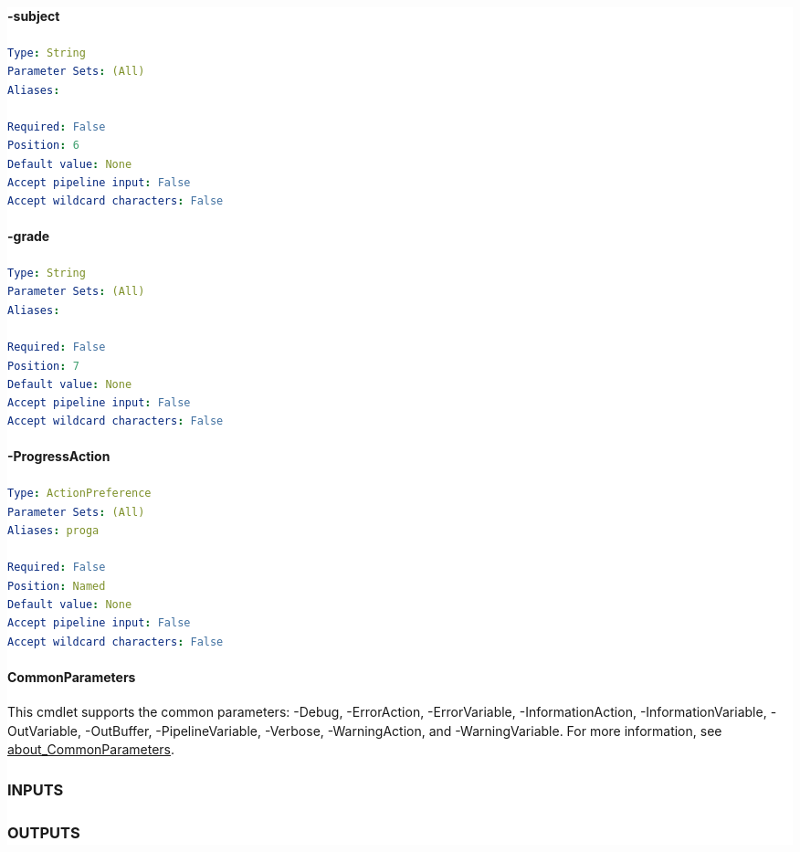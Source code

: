 #### -subject


```yaml
Type: String
Parameter Sets: (All)
Aliases:

Required: False
Position: 6
Default value: None
Accept pipeline input: False
Accept wildcard characters: False
```

#### -grade


```yaml
Type: String
Parameter Sets: (All)
Aliases:

Required: False
Position: 7
Default value: None
Accept pipeline input: False
Accept wildcard characters: False
```

#### -ProgressAction


```yaml
Type: ActionPreference
Parameter Sets: (All)
Aliases: proga

Required: False
Position: Named
Default value: None
Accept pipeline input: False
Accept wildcard characters: False
```

#### CommonParameters
This cmdlet supports the common parameters: -Debug, -ErrorAction, -ErrorVariable, -InformationAction, -InformationVariable, -OutVariable, -OutBuffer, -PipelineVariable, -Verbose, -WarningAction, and -WarningVariable. For more information, see [about_CommonParameters](http://go.microsoft.com/fwlink/?LinkID=113216).

### INPUTS

### OUTPUTS
